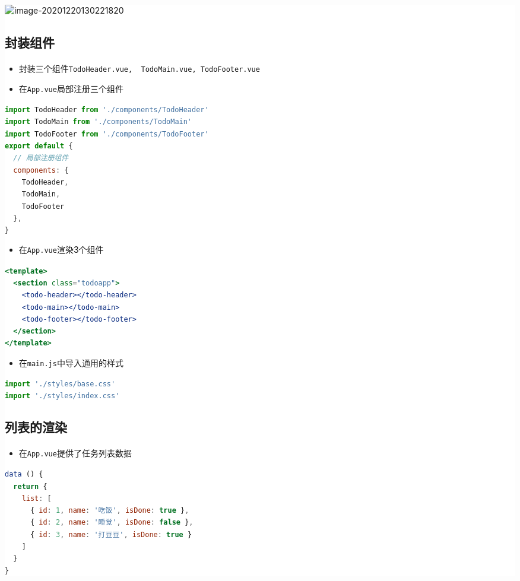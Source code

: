 ![image-20201220130221820](https://photo-album-1314189846.cos.ap-shanghai.myqcloud.com/202301040211971.png)

## 封装组件

+ 封装三个组件`TodoHeader.vue,  TodoMain.vue, TodoFooter.vue`

+ 在`App.vue`局部注册三个组件

```jsx
import TodoHeader from './components/TodoHeader'
import TodoMain from './components/TodoMain'
import TodoFooter from './components/TodoFooter'
export default {
  // 局部注册组件
  components: {
    TodoHeader,
    TodoMain,
    TodoFooter
  },
}
```

+ 在`App.vue`渲染3个组件

```jsx
<template>
  <section class="todoapp">
    <todo-header></todo-header>
    <todo-main></todo-main>
    <todo-footer></todo-footer>
  </section>
</template>
```

+ 在`main.js`中导入通用的样式

```jsx
import './styles/base.css'
import './styles/index.css'
```

## 列表的渲染

+ 在`App.vue`提供了任务列表数据

```jsx
data () {
  return {
    list: [
      { id: 1, name: '吃饭', isDone: true },
      { id: 2, name: '睡觉', isDone: false },
      { id: 3, name: '打豆豆', isDone: true }
    ]
  }
}
```

